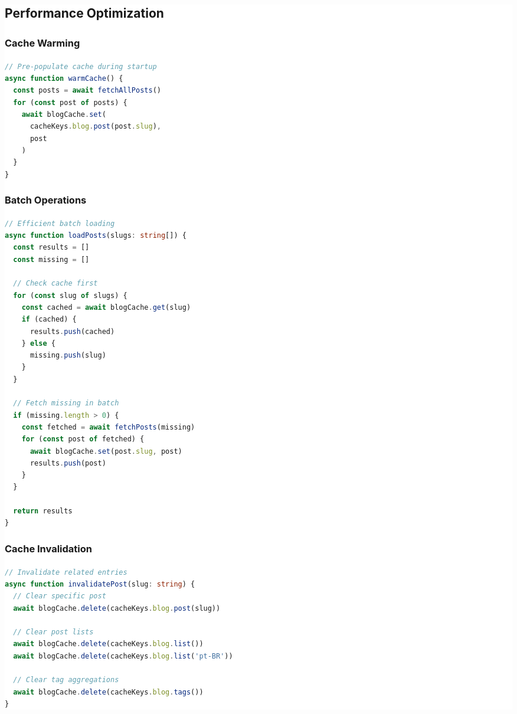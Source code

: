 ## Performance Optimization

### Cache Warming
```typescript
// Pre-populate cache during startup
async function warmCache() {
  const posts = await fetchAllPosts()
  for (const post of posts) {
    await blogCache.set(
      cacheKeys.blog.post(post.slug),
      post
    )
  }
}
```

### Batch Operations
```typescript
// Efficient batch loading
async function loadPosts(slugs: string[]) {
  const results = []
  const missing = []
  
  // Check cache first
  for (const slug of slugs) {
    const cached = await blogCache.get(slug)
    if (cached) {
      results.push(cached)
    } else {
      missing.push(slug)
    }
  }
  
  // Fetch missing in batch
  if (missing.length > 0) {
    const fetched = await fetchPosts(missing)
    for (const post of fetched) {
      await blogCache.set(post.slug, post)
      results.push(post)
    }
  }
  
  return results
}
```

### Cache Invalidation

```typescript
// Invalidate related entries
async function invalidatePost(slug: string) {
  // Clear specific post
  await blogCache.delete(cacheKeys.blog.post(slug))
  
  // Clear post lists
  await blogCache.delete(cacheKeys.blog.list())
  await blogCache.delete(cacheKeys.blog.list('pt-BR'))
  
  // Clear tag aggregations
  await blogCache.delete(cacheKeys.blog.tags())
}
```
